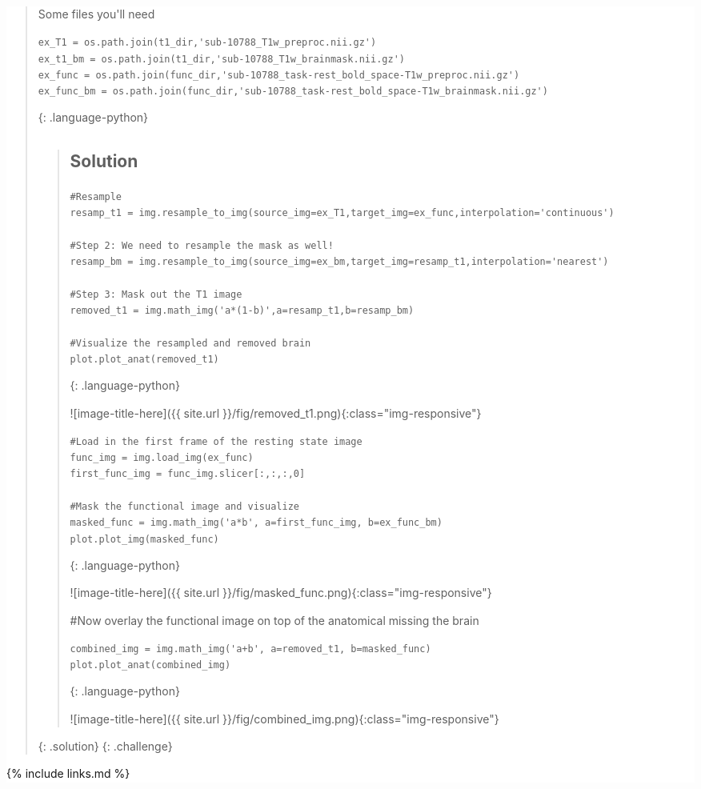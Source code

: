 > Some files you'll need
> ~~~
> ex_T1 = os.path.join(t1_dir,'sub-10788_T1w_preproc.nii.gz')
> ex_t1_bm = os.path.join(t1_dir,'sub-10788_T1w_brainmask.nii.gz')
> ex_func = os.path.join(func_dir,'sub-10788_task-rest_bold_space-T1w_preproc.nii.gz')
> ex_func_bm = os.path.join(func_dir,'sub-10788_task-rest_bold_space-T1w_brainmask.nii.gz')
> ~~~
> {: .language-python}
> > ## Solution
> > 
> > ~~~
> > #Resample
> > resamp_t1 = img.resample_to_img(source_img=ex_T1,target_img=ex_func,interpolation='continuous') 
> > 
> > #Step 2: We need to resample the mask as well!
> > resamp_bm = img.resample_to_img(source_img=ex_bm,target_img=resamp_t1,interpolation='nearest')
> > 
> > #Step 3: Mask out the T1 image
> > removed_t1 = img.math_img('a*(1-b)',a=resamp_t1,b=resamp_bm)
> > 
> > #Visualize the resampled and removed brain
> > plot.plot_anat(removed_t1)
> > 
> > ~~~
> > {: .language-python}
> > 
> > ![image-title-here]({{ site.url }}/fig/removed_t1.png){:class="img-responsive"}
> > 
> > ~~~
> > #Load in the first frame of the resting state image
> > func_img = img.load_img(ex_func)
> > first_func_img = func_img.slicer[:,:,:,0]
> > 
> > #Mask the functional image and visualize
> > masked_func = img.math_img('a*b', a=first_func_img, b=ex_func_bm)
> > plot.plot_img(masked_func)
> > ~~~
> > {: .language-python}
> > 
> > ![image-title-here]({{ site.url }}/fig/masked_func.png){:class="img-responsive"}
> > 
> > #Now overlay the functional image on top of the anatomical missing the brain
> > ~~~
> > combined_img = img.math_img('a+b', a=removed_t1, b=masked_func)
> > plot.plot_anat(combined_img)
> > ~~~
> > {: .language-python}
> > 
> > 
> > ![image-title-here]({{ site.url }}/fig/combined_img.png){:class="img-responsive"}
> > 
> {: .solution}
{: .challenge}

{% include links.md %}

